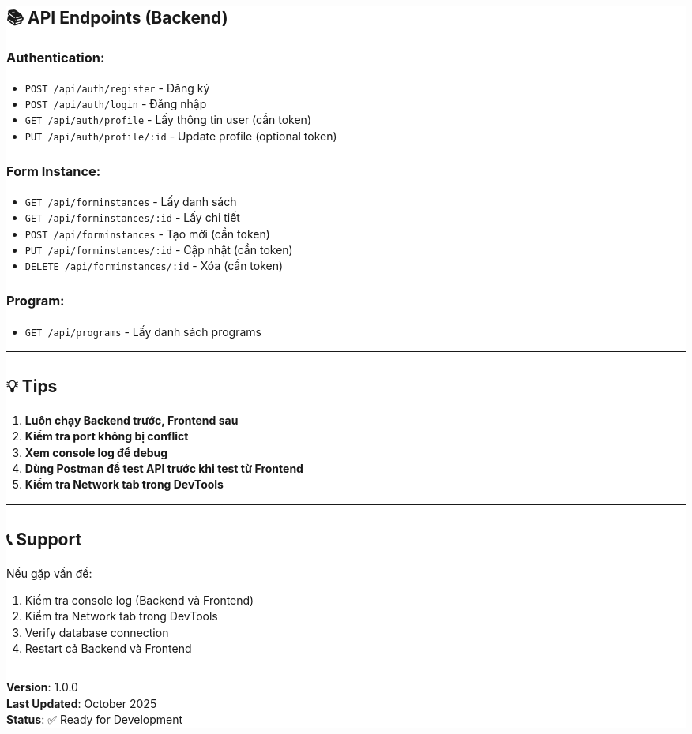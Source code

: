 
## 📚 API Endpoints (Backend)

### **Authentication**:
- `POST /api/auth/register` - Đăng ký
- `POST /api/auth/login` - Đăng nhập
- `GET /api/auth/profile` - Lấy thông tin user (cần token)
- `PUT /api/auth/profile/:id` - Update profile (optional token)

### **Form Instance**:
- `GET /api/forminstances` - Lấy danh sách
- `GET /api/forminstances/:id` - Lấy chi tiết
- `POST /api/forminstances` - Tạo mới (cần token)
- `PUT /api/forminstances/:id` - Cập nhật (cần token)
- `DELETE /api/forminstances/:id` - Xóa (cần token)

### **Program**:
- `GET /api/programs` - Lấy danh sách programs

---

## 💡 Tips

1. **Luôn chạy Backend trước, Frontend sau**
2. **Kiểm tra port không bị conflict**
3. **Xem console log để debug**
4. **Dùng Postman để test API trước khi test từ Frontend**
5. **Kiểm tra Network tab trong DevTools**

---

## 📞 Support

Nếu gặp vấn đề:
1. Kiểm tra console log (Backend và Frontend)
2. Kiểm tra Network tab trong DevTools
3. Verify database connection
4. Restart cả Backend và Frontend

---

**Version**: 1.0.0  
**Last Updated**: October 2025  
**Status**: ✅ Ready for Development

